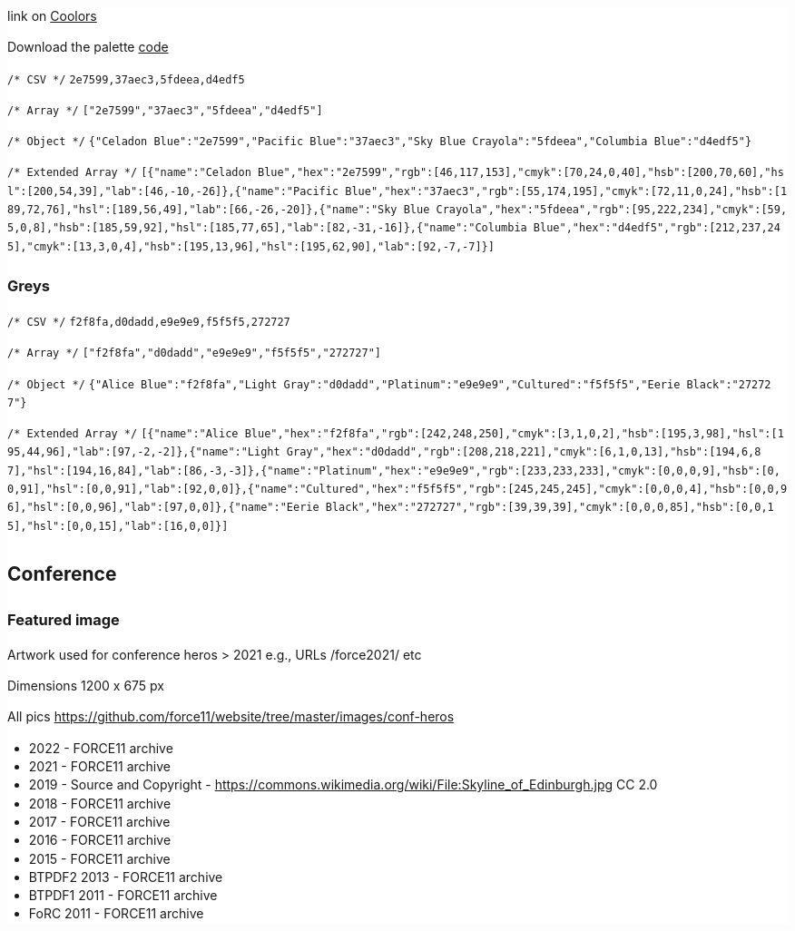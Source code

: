 link on [Coolors](https://coolors.co/2e7599-37aec3-5fdeea-d4edf5)

Download the palette [code](https://raw.githubusercontent.com/force11/website/master/images/palettes/fsci-palette.txt)

`/* CSV */`
`2e7599,37aec3,5fdeea,d4edf5`

`/* Array */`
`["2e7599","37aec3","5fdeea","d4edf5"]`

`/* Object */`
`{"Celadon Blue":"2e7599","Pacific Blue":"37aec3","Sky Blue Crayola":"5fdeea","Columbia Blue":"d4edf5"}`

`/* Extended Array */`
`[{"name":"Celadon Blue","hex":"2e7599","rgb":[46,117,153],"cmyk":[70,24,0,40],"hsb":[200,70,60],"hsl":[200,54,39],"lab":[46,-10,-26]},{"name":"Pacific Blue","hex":"37aec3","rgb":[55,174,195],"cmyk":[72,11,0,24],"hsb":[189,72,76],"hsl":[189,56,49],"lab":[66,-26,-20]},{"name":"Sky Blue Crayola","hex":"5fdeea","rgb":[95,222,234],"cmyk":[59,5,0,8],"hsb":[185,59,92],"hsl":[185,77,65],"lab":[82,-31,-16]},{"name":"Columbia Blue","hex":"d4edf5","rgb":[212,237,245],"cmyk":[13,3,0,4],"hsb":[195,13,96],"hsl":[195,62,90],"lab":[92,-7,-7]}]`

### Greys

`/* CSV */`
`f2f8fa,d0dadd,e9e9e9,f5f5f5,272727`

`/* Array */`
`["f2f8fa","d0dadd","e9e9e9","f5f5f5","272727"]`

`/* Object */`
`{"Alice Blue":"f2f8fa","Light Gray":"d0dadd","Platinum":"e9e9e9","Cultured":"f5f5f5","Eerie Black":"272727"}`

`/* Extended Array */`
`[{"name":"Alice Blue","hex":"f2f8fa","rgb":[242,248,250],"cmyk":[3,1,0,2],"hsb":[195,3,98],"hsl":[195,44,96],"lab":[97,-2,-2]},{"name":"Light Gray","hex":"d0dadd","rgb":[208,218,221],"cmyk":[6,1,0,13],"hsb":[194,6,87],"hsl":[194,16,84],"lab":[86,-3,-3]},{"name":"Platinum","hex":"e9e9e9","rgb":[233,233,233],"cmyk":[0,0,0,9],"hsb":[0,0,91],"hsl":[0,0,91],"lab":[92,0,0]},{"name":"Cultured","hex":"f5f5f5","rgb":[245,245,245],"cmyk":[0,0,0,4],"hsb":[0,0,96],"hsl":[0,0,96],"lab":[97,0,0]},{"name":"Eerie Black","hex":"272727","rgb":[39,39,39],"cmyk":[0,0,0,85],"hsb":[0,0,15],"hsl":[0,0,15],"lab":[16,0,0]}]`

## Conference

### Featured image

Artwork used for conference heros > 2021 e.g., URLs /force2021/ etc

Dimensions 1200 x 675 px

All pics https://github.com/force11/website/tree/master/images/conf-heros

* 2022 - FORCE11 archive
* 2021 - FORCE11 archive 
* 2019 - Source and Copyright - https://commons.wikimedia.org/wiki/File:Skyline_of_Edinburgh.jpg CC 2.0
* 2018 - FORCE11 archive
* 2017 - FORCE11 archive
* 2016 - FORCE11 archive
* 2015 - FORCE11 archive
* BTPDF2 2013 - FORCE11 archive
* BTPDF1 2011 - FORCE11 archive
* FoRC 2011 - FORCE11 archive

